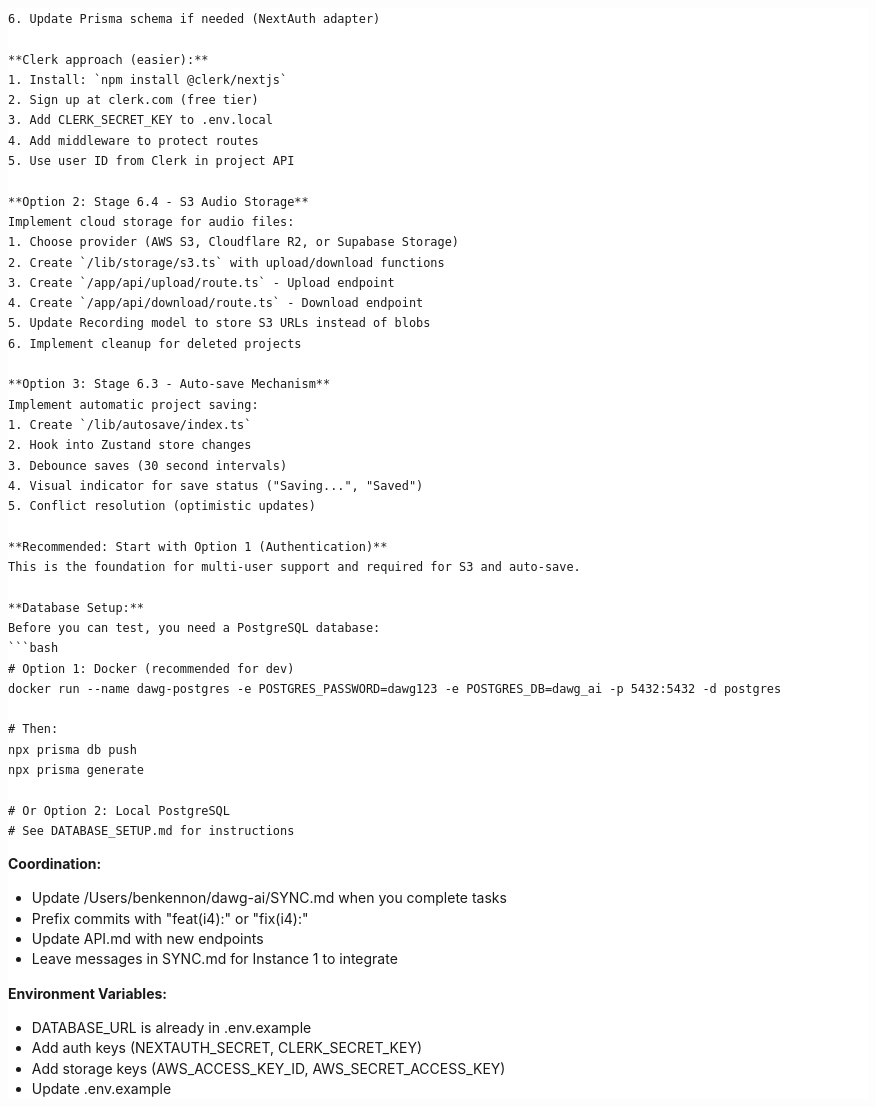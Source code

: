 ```
6. Update Prisma schema if needed (NextAuth adapter)

**Clerk approach (easier):**
1. Install: `npm install @clerk/nextjs`
2. Sign up at clerk.com (free tier)
3. Add CLERK_SECRET_KEY to .env.local
4. Add middleware to protect routes
5. Use user ID from Clerk in project API

**Option 2: Stage 6.4 - S3 Audio Storage**
Implement cloud storage for audio files:
1. Choose provider (AWS S3, Cloudflare R2, or Supabase Storage)
2. Create `/lib/storage/s3.ts` with upload/download functions
3. Create `/app/api/upload/route.ts` - Upload endpoint
4. Create `/app/api/download/route.ts` - Download endpoint
5. Update Recording model to store S3 URLs instead of blobs
6. Implement cleanup for deleted projects

**Option 3: Stage 6.3 - Auto-save Mechanism**
Implement automatic project saving:
1. Create `/lib/autosave/index.ts`
2. Hook into Zustand store changes
3. Debounce saves (30 second intervals)
4. Visual indicator for save status ("Saving...", "Saved")
5. Conflict resolution (optimistic updates)

**Recommended: Start with Option 1 (Authentication)**
This is the foundation for multi-user support and required for S3 and auto-save.

**Database Setup:**
Before you can test, you need a PostgreSQL database:
```bash
# Option 1: Docker (recommended for dev)
docker run --name dawg-postgres -e POSTGRES_PASSWORD=dawg123 -e POSTGRES_DB=dawg_ai -p 5432:5432 -d postgres

# Then:
npx prisma db push
npx prisma generate

# Or Option 2: Local PostgreSQL
# See DATABASE_SETUP.md for instructions
```

**Coordination:**
- Update /Users/benkennon/dawg-ai/SYNC.md when you complete tasks
- Prefix commits with "feat(i4):" or "fix(i4):"
- Update API.md with new endpoints
- Leave messages in SYNC.md for Instance 1 to integrate

**Environment Variables:**
- DATABASE_URL is already in .env.example
- Add auth keys (NEXTAUTH_SECRET, CLERK_SECRET_KEY)
- Add storage keys (AWS_ACCESS_KEY_ID, AWS_SECRET_ACCESS_KEY)
- Update .env.example

